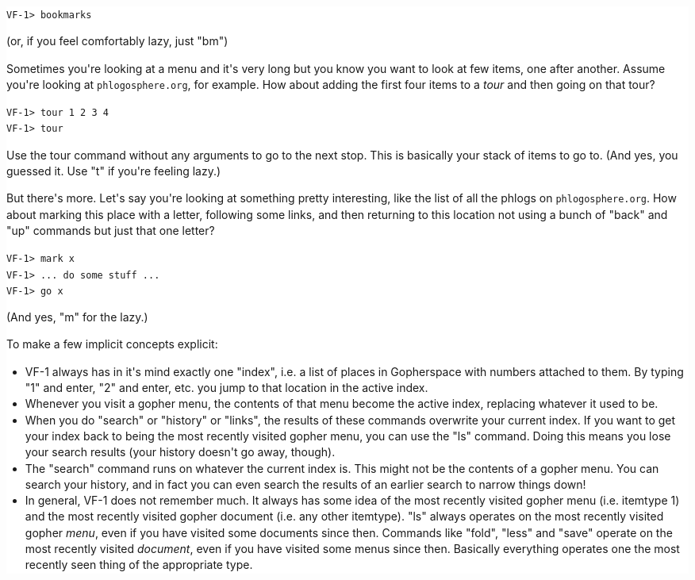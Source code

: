 ```
VF-1> bookmarks
```

(or, if you feel comfortably lazy, just "bm")

Sometimes you're looking at a menu and it's very long but you know you
want to look at few items, one after another. Assume you're looking at
`phlogosphere.org`, for example. How about adding the first four items
to a *tour* and then going on that tour?

```
VF-1> tour 1 2 3 4
VF-1> tour
```

Use the tour command without any arguments to go to the next stop.
This is basically your stack of items to go to. (And yes, you guessed
it. Use "t" if you're feeling lazy.)

But there's more. Let's say you're looking at something pretty
interesting, like the list of all the phlogs on `phlogosphere.org`.
How about marking this place with a letter, following some links, and
then returning to this location not using a bunch of "back" and "up"
commands but just that one letter?

```
VF-1> mark x
VF-1> ... do some stuff ...
VF-1> go x
```

(And yes, "m" for the lazy.)

To make a few implicit concepts explicit:

* VF-1 always has in it's mind exactly one "index", i.e. a list of places in
  Gopherspace with numbers attached to them.  By typing "1" and enter, "2" and
  enter, etc. you jump to that location in the active index.
* Whenever you visit a gopher menu, the contents of that menu become the active
  index, replacing whatever it used to be.
* When you do "search" or "history" or "links", the results of these commands
  overwrite your current index.  If you want to get your index back to being
  the most recently visited gopher menu, you can use the "ls" command.  Doing
  this means you lose your search results (your history doesn't go away,
  though).
* The "search" command runs on whatever the current index is.  This might not
  be the contents of a gopher menu.  You can search your history, and in fact
  you can even search the results of an earlier search to narrow things down!
* In general, VF-1 does not remember much.  It always has some idea of the most
  recently visited gopher menu (i.e. itemtype 1) and the most recently visited
  gopher document (i.e. any other itemtype).  "ls" always operates on the most
  recently visited gopher *menu*, even if you have visited some documents since
  then.  Commands like "fold", "less" and "save" operate on the most recently
  visited *document*, even if you have visited some menus since then.  Basically
  everything operates one the most recently seen thing of the appropriate type.
